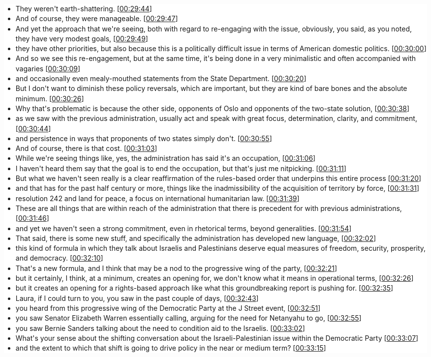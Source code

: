 *  They weren't earth-shattering. [[00:29:44](https://www.youtube.com/watch?v=UN1ph03OGW4&t=1784.48s)]
*  And of course, they were manageable. [[00:29:47](https://www.youtube.com/watch?v=UN1ph03OGW4&t=1787.4s)]
*  And yet the approach that we're seeing, both with regard to re-engaging with the issue, obviously, you said, as you noted, they have very modest goals, [[00:29:49](https://www.youtube.com/watch?v=UN1ph03OGW4&t=1789.4s)]
*  they have other priorities, but also because this is a politically difficult issue in terms of American domestic politics. [[00:30:00](https://www.youtube.com/watch?v=UN1ph03OGW4&t=1800.4s)]
*  And so we see this re-engagement, but at the same time, it's being done in a very minimalistic and often accompanied with vagaries [[00:30:09](https://www.youtube.com/watch?v=UN1ph03OGW4&t=1809.3200000000002s)]
*  and occasionally even mealy-mouthed statements from the State Department. [[00:30:20](https://www.youtube.com/watch?v=UN1ph03OGW4&t=1820.3200000000002s)]
*  But I don't want to diminish these policy reversals, which are important, but they are kind of bare bones and the absolute minimum. [[00:30:26](https://www.youtube.com/watch?v=UN1ph03OGW4&t=1826.3200000000002s)]
*  Why that's problematic is because the other side, opponents of Oslo and opponents of the two-state solution, [[00:30:38](https://www.youtube.com/watch?v=UN1ph03OGW4&t=1838.24s)]
*  as we saw with the previous administration, usually act and speak with great focus, determination, clarity, and commitment, [[00:30:44](https://www.youtube.com/watch?v=UN1ph03OGW4&t=1844.24s)]
*  and persistence in ways that proponents of two states simply don't. [[00:30:55](https://www.youtube.com/watch?v=UN1ph03OGW4&t=1855.24s)]
*  And of course, there is that cost. [[00:31:03](https://www.youtube.com/watch?v=UN1ph03OGW4&t=1863.24s)]
*  While we're seeing things like, yes, the administration has said it's an occupation, [[00:31:06](https://www.youtube.com/watch?v=UN1ph03OGW4&t=1866.16s)]
*  I haven't heard them say that the goal is to end the occupation, but that's just me nitpicking. [[00:31:11](https://www.youtube.com/watch?v=UN1ph03OGW4&t=1871.16s)]
*  But what we haven't seen really is a clear reaffirmation of the rules-based order that underpins this entire process [[00:31:20](https://www.youtube.com/watch?v=UN1ph03OGW4&t=1880.16s)]
*  and that has for the past half century or more, things like the inadmissibility of the acquisition of territory by force, [[00:31:31](https://www.youtube.com/watch?v=UN1ph03OGW4&t=1891.0800000000002s)]
*  resolution 242 and land for peace, a focus on international humanitarian law. [[00:31:39](https://www.youtube.com/watch?v=UN1ph03OGW4&t=1899.0800000000002s)]
*  These are all things that are within reach of the administration that there is precedent for with previous administrations, [[00:31:46](https://www.youtube.com/watch?v=UN1ph03OGW4&t=1906.0800000000002s)]
*  and yet we haven't seen a strong commitment, even in rhetorical terms, beyond generalities. [[00:31:54](https://www.youtube.com/watch?v=UN1ph03OGW4&t=1914.0s)]
*  That said, there is some new stuff, and specifically the administration has developed new language, [[00:32:02](https://www.youtube.com/watch?v=UN1ph03OGW4&t=1922.0s)]
*  this kind of formula in which they talk about Israelis and Palestinians deserve equal measures of freedom, security, prosperity, and democracy. [[00:32:10](https://www.youtube.com/watch?v=UN1ph03OGW4&t=1930.0s)]
*  That's a new formula, and I think that may be a nod to the progressive wing of the party, [[00:32:21](https://www.youtube.com/watch?v=UN1ph03OGW4&t=1941.92s)]
*  but it certainly, I think, at a minimum, creates an opening for, we don't know what it means in operational terms, [[00:32:26](https://www.youtube.com/watch?v=UN1ph03OGW4&t=1946.92s)]
*  but it creates an opening for a rights-based approach like what this groundbreaking report is pushing for. [[00:32:35](https://www.youtube.com/watch?v=UN1ph03OGW4&t=1955.92s)]
*  Laura, if I could turn to you, you saw in the past couple of days, [[00:32:43](https://www.youtube.com/watch?v=UN1ph03OGW4&t=1963.8400000000001s)]
*  you heard from this progressive wing of the Democratic Party at the J Street event, [[00:32:51](https://www.youtube.com/watch?v=UN1ph03OGW4&t=1971.8400000000001s)]
*  you saw Senator Elizabeth Warren essentially calling, arguing for the need for Netanyahu to go, [[00:32:55](https://www.youtube.com/watch?v=UN1ph03OGW4&t=1975.8400000000001s)]
*  you saw Bernie Sanders talking about the need to condition aid to the Israelis. [[00:33:02](https://www.youtube.com/watch?v=UN1ph03OGW4&t=1982.8400000000001s)]
*  What's your sense about the shifting conversation about the Israeli-Palestinian issue within the Democratic Party [[00:33:07](https://www.youtube.com/watch?v=UN1ph03OGW4&t=1987.76s)]
*  and the extent to which that shift is going to drive policy in the near or medium term? [[00:33:15](https://www.youtube.com/watch?v=UN1ph03OGW4&t=1995.76s)]